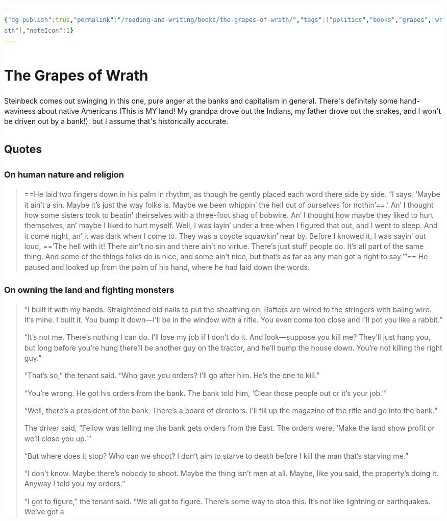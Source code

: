 ```yaml
---
{"dg-publish":true,"permalink":"/reading-and-writing/books/the-grapes-of-wrath/","tags":["politics","books","grapes","wrath"],"noteIcon":1}
---
```



# The Grapes of Wrath

Steinbeck comes out swinging in this one, pure anger at the banks and capitalism in general. There's definitely some hand-waviness about native Americans (This is MY land! My grandpa drove out the Indians, my father drove out the snakes, and I won't be driven out by a bank!), but I assume that's historically accurate.

## Quotes

### On human nature and religion

> ==He laid two fingers down in his palm in rhythm, as though he gently placed each word there side by side. “I says, ‘Maybe it ain’t a sin. Maybe it’s just the way folks is. Maybe we been whippin’ the hell out of ourselves for nothin’==.’ An’ I thought how some sisters took to beatin’ theirselves with a three-foot shag of bobwire. An’ I thought how maybe they liked to hurt themselves, an’ maybe I liked to hurt myself. Well, I was layin’ under a tree when I figured that out, and I went to sleep. And it come night, an’ it was dark when I come to. They was a coyote squawkin’ near by. Before I knowed it, I was sayin’ out loud, ==‘The hell with it! There ain’t no sin and there ain’t no virtue. There’s just stuff people do. It’s all part of the same thing. And some of the things folks do is nice, and some ain’t nice, but that’s as far as any man got a right to say.’”== He paused and looked up from the palm of his hand, where he had laid down the words.

### On owning the land and fighting monsters

> “I built it with my hands. Straightened old nails to put the sheathing
> on. Rafters are wired to the stringers with baling wire. It’s mine. I
> built it. You bump it down—I’ll be in the window with a rifle. You even
> come too close and I’ll pot you like a rabbit.”
> 
> “It’s not me. There’s nothing I can do. I’ll lose my job if I don’t do
> it. And look—suppose you kill me? They’ll just hang you, but long
> before you’re hung there’ll be another guy on the tractor, and he’ll
> bump the house down. You’re not killing the right guy.”
> 
> “That’s so,” the tenant said. “Who gave you orders? I’ll go after him.
> He’s the one to kill.”
> 
> “You’re wrong. He got his orders from the bank. The bank told him,
> ‘Clear those people out or it’s your job.’”
> 
> “Well, there’s a president of the bank. There’s a board of directors.
> I’ll fill up the magazine of the rifle and go into the bank.”
> 
> The driver said, “Fellow was telling me the bank gets orders from the
> East. The orders were, ‘Make the land show profit or we’ll close you
> up.’”
> 
> “But where does it stop? Who can we shoot? I don’t aim to starve to
> death before I kill the man that’s starving me.”
> 
> “I don’t know. Maybe there’s nobody to shoot. Maybe the thing isn’t men at all. Maybe, like you said, the property’s doing it. Anyway I told you my orders.”
> 
> “I got to figure,” the tenant said. “We all got to figure. There’s some
> way to stop this. It’s not like lightning or earthquakes. We’ve got a